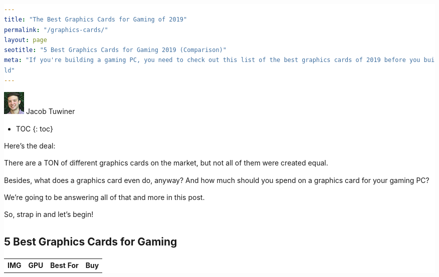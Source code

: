 ```yaml
---
title: "The Best Graphics Cards for Gaming of 2019" 
permalink: "/graphics-cards/"
layout: page
seotitle: "5 Best Graphics Cards for Gaming 2019 (Comparison)" 
meta: "If you're building a gaming PC, you need to check out this list of the best graphics cards of 2019 before you build"
---
```


<div class="author-line">
	<img class="author-image" alt="written by jacob tuwiner" src="/img/profile/close.jpg" />
	<span>Jacob Tuwiner</span>
</div>

* TOC
{: toc}

Here’s the deal: 

There are a TON of different graphics cards on the market, but not all of them were created equal. 

Besides, what does a graphics card even do, anyway? And how much should you spend on a graphics card for your gaming PC?

We’re going to be answering all of that and more in this post.

So, strap in and let’s begin! 

## 5 Best Graphics Cards for Gaming 

<table class="basic-table"> 
	<tr>
		<th>IMG</th>
		<th>GPU</th>
		<th>Best For</th>
		<th>Buy</th>
	</tr>
	<tr>